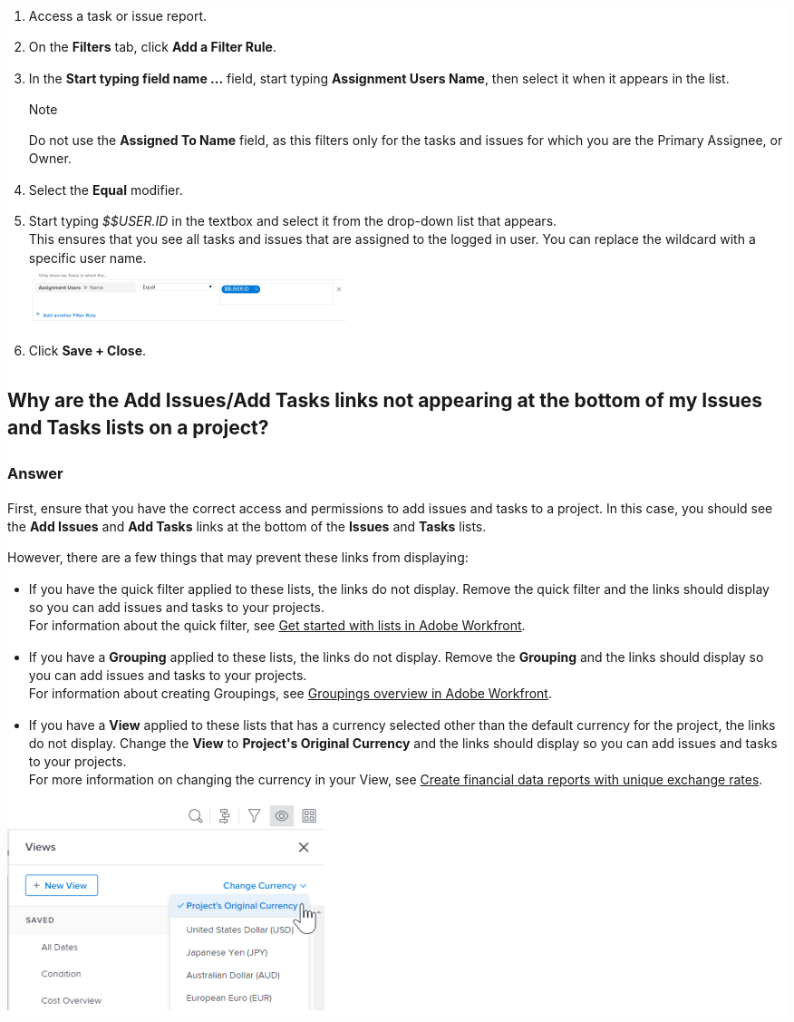 1. Access a task or issue report.
1. On the **Filters** tab, click **Add a Filter Rule**.

1. In the **Start typing field name ...** field, start typing **Assignment Users Name**, then select it when it appears in the list.

   >[!NOTE]
   >
   >Do not use the **Assigned To Name** field, as this filters only for the tasks and issues for which you are the Primary Assignee, or Owner.

1. Select the **Equal** modifier.
1. Start typing *$$USER.ID* in the textbox and select it from the drop-down list that appears.  
   This ensures that you see all tasks and issues that are assigned to the logged in user. You can replace the wildcard with a specific user name.  
   ![Tasks assigned to me](assets/qs-tasks-assigned-to-me-assignment-users-name-filter-350x63.png)

1. Click **Save + Close**.

## Why are the Add Issues/Add Tasks links not appearing at the bottom of my Issues and Tasks lists on a project?

### Answer

First, ensure that you have the correct access and permissions to add issues and tasks to a project. In this case, you should see the **Add Issues** and **Add Tasks** links at the bottom of the **Issues** and **Tasks** lists.

However, there are a few things that may prevent these links from displaying:

* If you have the quick filter applied to these lists, the links do not display. Remove the quick filter and the links should display so you can add issues and tasks to your projects.  
  For information about the quick filter, see [Get started with lists in Adobe Workfront](../../../workfront-basics/navigate-workfront/use-lists/view-items-in-a-list.md).

* If you have a **Grouping** applied to these lists, the links do not display. Remove the **Grouping** and the links should display so you can add issues and tasks to your projects.  
  For information about creating Groupings, see [Groupings overview in Adobe Workfront](../../../reports-and-dashboards/reports/reporting-elements/groupings-overview.md).

* If you have a **View** applied to these lists that has a currency selected other than the default currency for the project, the links do not display. Change the **View** to **Project's Original Currency** and the links should display so you can add issues and tasks to your projects.  
  For more information on changing the currency in your View, see [Create financial data reports with unique exchange rates](../../../reports-and-dashboards/reports/creating-and-managing-reports/create-financial-data-reports-unique-exchange-rates.md).

![Project currency](assets/nwe-project-original-currency-350x229.png)
